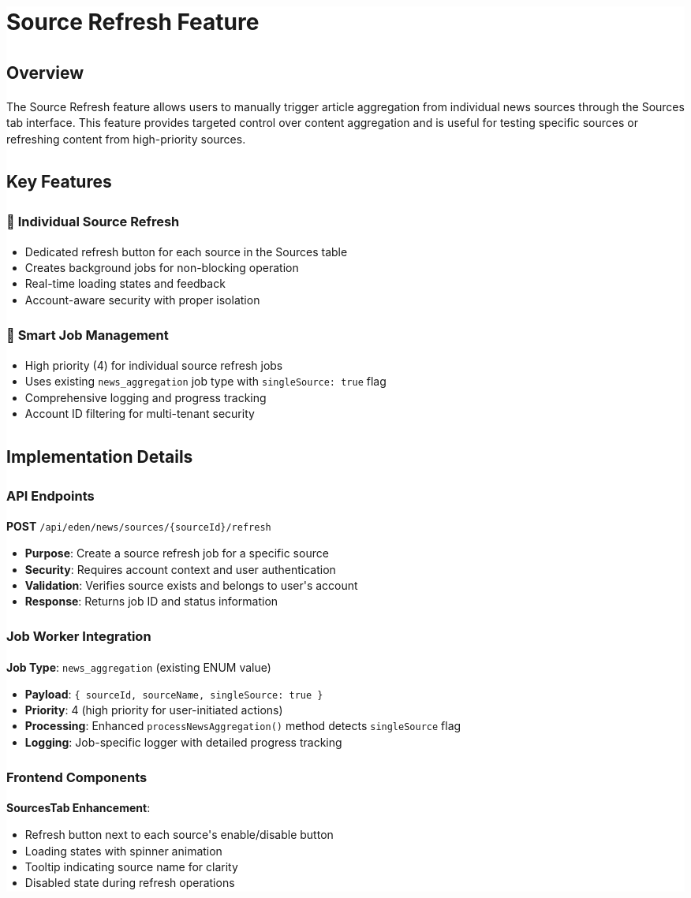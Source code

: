 # Source Refresh Feature

## Overview

The Source Refresh feature allows users to manually trigger article aggregation from individual news sources through the Sources tab interface. This feature provides targeted control over content aggregation and is useful for testing specific sources or refreshing content from high-priority sources.

## Key Features

### 🔄 **Individual Source Refresh**
- Dedicated refresh button for each source in the Sources table
- Creates background jobs for non-blocking operation
- Real-time loading states and feedback
- Account-aware security with proper isolation

### 🎯 **Smart Job Management**
- High priority (4) for individual source refresh jobs
- Uses existing `news_aggregation` job type with `singleSource: true` flag
- Comprehensive logging and progress tracking
- Account ID filtering for multi-tenant security

## Implementation Details

### **API Endpoints**

**POST** `/api/eden/news/sources/{sourceId}/refresh`
- **Purpose**: Create a source refresh job for a specific source
- **Security**: Requires account context and user authentication
- **Validation**: Verifies source exists and belongs to user's account
- **Response**: Returns job ID and status information

### **Job Worker Integration**

**Job Type**: `news_aggregation` (existing ENUM value)
- **Payload**: `{ sourceId, sourceName, singleSource: true }`
- **Priority**: 4 (high priority for user-initiated actions)
- **Processing**: Enhanced `processNewsAggregation()` method detects `singleSource` flag
- **Logging**: Job-specific logger with detailed progress tracking

### **Frontend Components**

**SourcesTab Enhancement**:
- Refresh button next to each source's enable/disable button
- Loading states with spinner animation
- Tooltip indicating source name for clarity
- Disabled state during refresh operations
